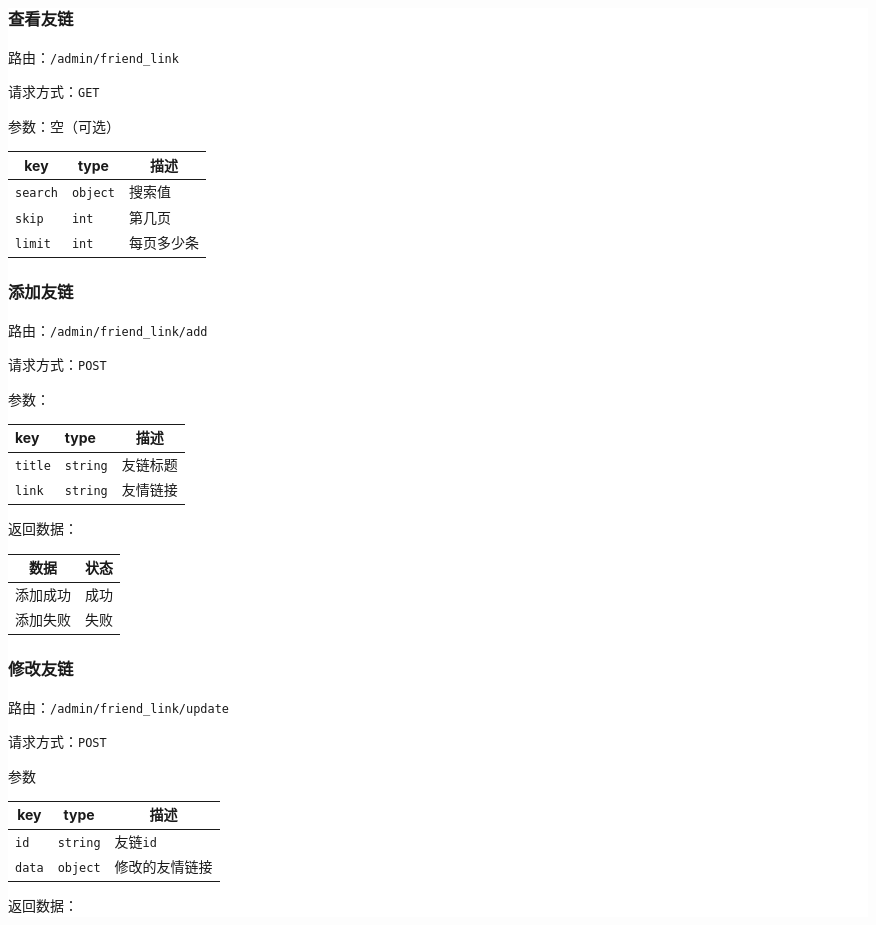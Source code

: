 ### 查看友链

路由：`/admin/friend_link`

请求方式：`GET`

参数：空（可选）

| key      | type     | 描述       |
| -------- | -------- | ---------- |
| `search` | `object` | 搜索值     |
| `skip`   | `int`    | 第几页     |
| `limit`  | `int`    | 每页多少条 |



### 添加友链

路由：`/admin/friend_link/add`

请求方式：`POST`

参数：

| key           | type     |    描述      |
| :------------ | :------- | -------- |
| `title`    | `string` | 友链标题 |
| `link` | `string` | 友情链接 |


返回数据：

| 数据     | 状态 |
| -------- | ---- |
| 添加成功 | 成功 |
| 添加失败 | 失败 |



### 修改友链

路由：`/admin/friend_link/update`

请求方式：`POST`

参数

| key    | type     | 描述       |
| ------ | -------- | ---------- |
| `id`   | `string` | 友链`id`   |
| `data` | `object` | 修改的友情链接 |

返回数据：
